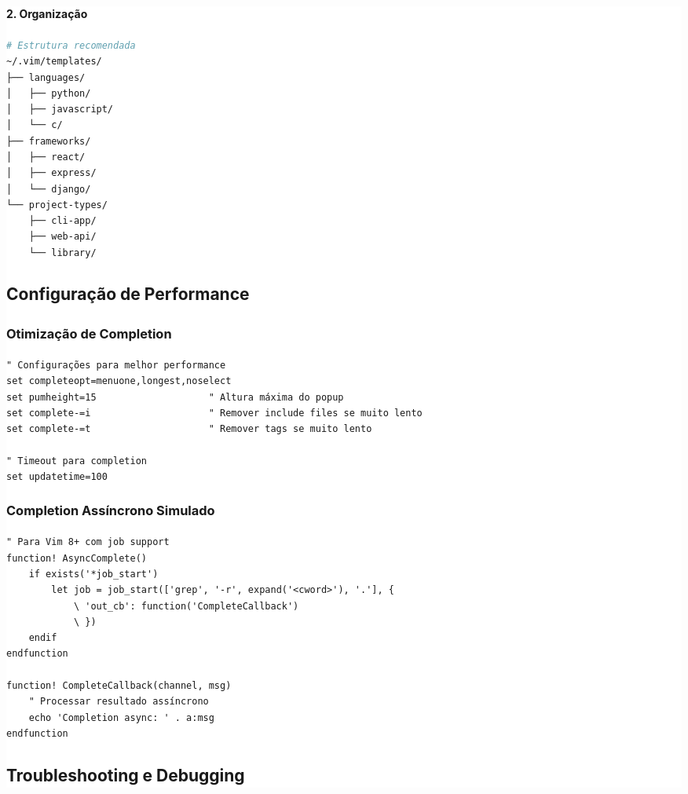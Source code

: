 #### 2. Organização
```bash
# Estrutura recomendada
~/.vim/templates/
├── languages/
│   ├── python/
│   ├── javascript/
│   └── c/
├── frameworks/
│   ├── react/
│   ├── express/
│   └── django/
└── project-types/
    ├── cli-app/
    ├── web-api/
    └── library/
```

## Configuração de Performance

### Otimização de Completion
```vim
" Configurações para melhor performance
set completeopt=menuone,longest,noselect
set pumheight=15                    " Altura máxima do popup
set complete-=i                     " Remover include files se muito lento
set complete-=t                     " Remover tags se muito lento

" Timeout para completion
set updatetime=100
```

### Completion Assíncrono Simulado
```vim
" Para Vim 8+ com job support
function! AsyncComplete()
    if exists('*job_start')
        let job = job_start(['grep', '-r', expand('<cword>'), '.'], {
            \ 'out_cb': function('CompleteCallback')
            \ })
    endif
endfunction

function! CompleteCallback(channel, msg)
    " Processar resultado assíncrono
    echo 'Completion async: ' . a:msg
endfunction
```

## Troubleshooting e Debugging
